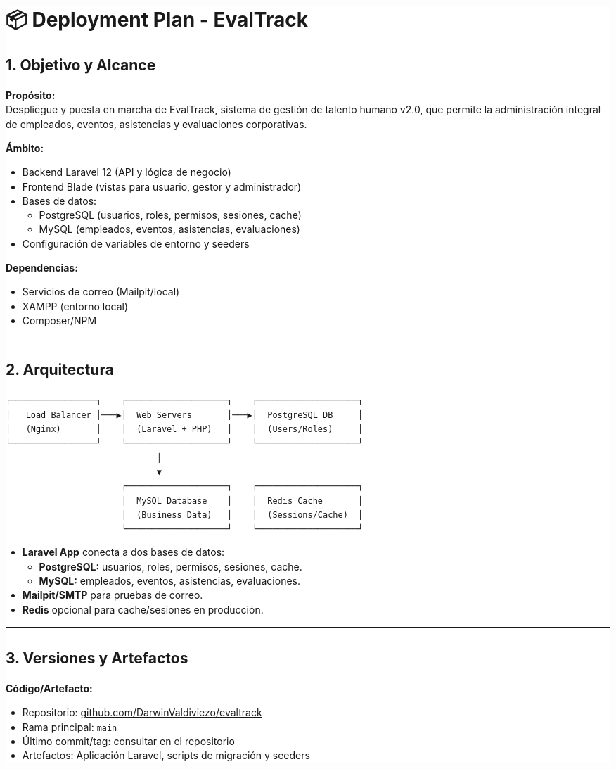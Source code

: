 # 📦 Deployment Plan - EvalTrack

## 1. Objetivo y Alcance

**Propósito:**  
Despliegue y puesta en marcha de EvalTrack, sistema de gestión de talento humano v2.0, que permite la administración integral de empleados, eventos, asistencias y evaluaciones corporativas.

**Ámbito:**  
- Backend Laravel 12 (API y lógica de negocio)
- Frontend Blade (vistas para usuario, gestor y administrador)
- Bases de datos:
  - PostgreSQL (usuarios, roles, permisos, sesiones, cache)
  - MySQL (empleados, eventos, asistencias, evaluaciones)
- Configuración de variables de entorno y seeders

**Dependencias:**  
- Servicios de correo (Mailpit/local)
- XAMPP (entorno local)
- Composer/NPM

---

## 2. Arquitectura

```
┌─────────────────┐    ┌────────────────────┐    ┌────────────────────┐
│   Load Balancer │───▶│  Web Servers       │───▶│  PostgreSQL DB     │
│   (Nginx)       │    │  (Laravel + PHP)   │    │  (Users/Roles)     │
└─────────────────┘    └────────────────────┘    └────────────────────┘
                              │
                              ▼
                       ┌────────────────────┐    ┌────────────────────┐
                       │  MySQL Database    │    │  Redis Cache       │
                       │  (Business Data)   │    │  (Sessions/Cache)  │
                       └────────────────────┘    └────────────────────┘
```

- **Laravel App** conecta a dos bases de datos:
  - **PostgreSQL:** usuarios, roles, permisos, sesiones, cache.
  - **MySQL:** empleados, eventos, asistencias, evaluaciones.
- **Mailpit/SMTP** para pruebas de correo.
- **Redis** opcional para cache/sesiones en producción.

---

## 3. Versiones y Artefactos

**Código/Artefacto:**  
- Repositorio: [github.com/DarwinValdiviezo/evaltrack](https://github.com/DarwinValdiviezo/evaltrack.git)
- Rama principal: `main`
- Último commit/tag: consultar en el repositorio
- Artefactos: Aplicación Laravel, scripts de migración y seeders
